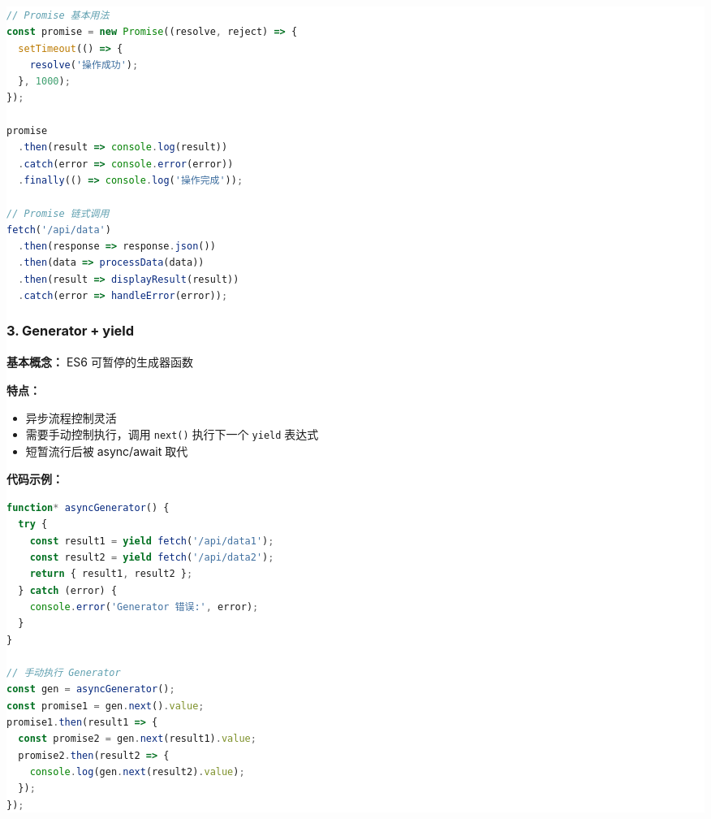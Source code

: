 ```javascript
// Promise 基本用法
const promise = new Promise((resolve, reject) => {
  setTimeout(() => {
    resolve('操作成功');
  }, 1000);
});

promise
  .then(result => console.log(result))
  .catch(error => console.error(error))
  .finally(() => console.log('操作完成'));

// Promise 链式调用
fetch('/api/data')
  .then(response => response.json())
  .then(data => processData(data))
  .then(result => displayResult(result))
  .catch(error => handleError(error));
```

### 3. Generator + yield

**基本概念：** ES6 可暂停的生成器函数

**特点：**

- 异步流程控制灵活
- 需要手动控制执行，调用 `next()` 执行下一个 `yield` 表达式
- 短暂流行后被 async/await 取代

**代码示例：**

```javascript
function* asyncGenerator() {
  try {
    const result1 = yield fetch('/api/data1');
    const result2 = yield fetch('/api/data2');
    return { result1, result2 };
  } catch (error) {
    console.error('Generator 错误:', error);
  }
}

// 手动执行 Generator
const gen = asyncGenerator();
const promise1 = gen.next().value;
promise1.then(result1 => {
  const promise2 = gen.next(result1).value;
  promise2.then(result2 => {
    console.log(gen.next(result2).value);
  });
});
```
